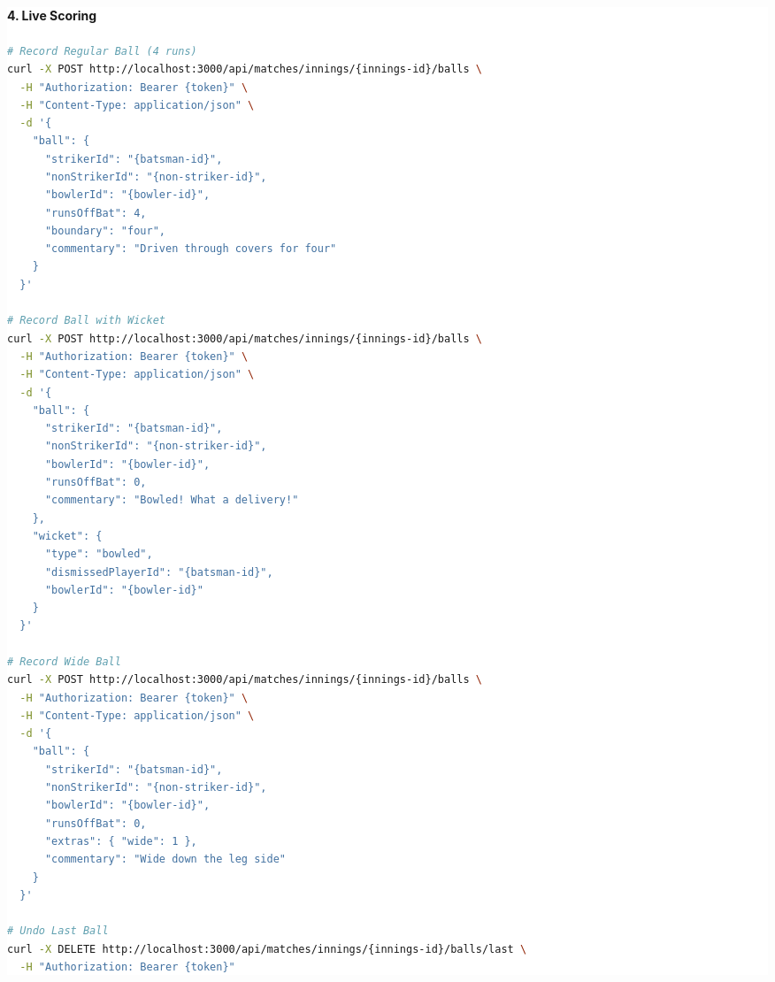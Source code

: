 #### 4. Live Scoring

```bash
# Record Regular Ball (4 runs)
curl -X POST http://localhost:3000/api/matches/innings/{innings-id}/balls \
  -H "Authorization: Bearer {token}" \
  -H "Content-Type: application/json" \
  -d '{
    "ball": {
      "strikerId": "{batsman-id}",
      "nonStrikerId": "{non-striker-id}",
      "bowlerId": "{bowler-id}",
      "runsOffBat": 4,
      "boundary": "four",
      "commentary": "Driven through covers for four"
    }
  }'

# Record Ball with Wicket
curl -X POST http://localhost:3000/api/matches/innings/{innings-id}/balls \
  -H "Authorization: Bearer {token}" \
  -H "Content-Type: application/json" \
  -d '{
    "ball": {
      "strikerId": "{batsman-id}",
      "nonStrikerId": "{non-striker-id}",
      "bowlerId": "{bowler-id}",
      "runsOffBat": 0,
      "commentary": "Bowled! What a delivery!"
    },
    "wicket": {
      "type": "bowled",
      "dismissedPlayerId": "{batsman-id}",
      "bowlerId": "{bowler-id}"
    }
  }'

# Record Wide Ball
curl -X POST http://localhost:3000/api/matches/innings/{innings-id}/balls \
  -H "Authorization: Bearer {token}" \
  -H "Content-Type: application/json" \
  -d '{
    "ball": {
      "strikerId": "{batsman-id}",
      "nonStrikerId": "{non-striker-id}",
      "bowlerId": "{bowler-id}",
      "runsOffBat": 0,
      "extras": { "wide": 1 },
      "commentary": "Wide down the leg side"
    }
  }'

# Undo Last Ball
curl -X DELETE http://localhost:3000/api/matches/innings/{innings-id}/balls/last \
  -H "Authorization: Bearer {token}"
```
